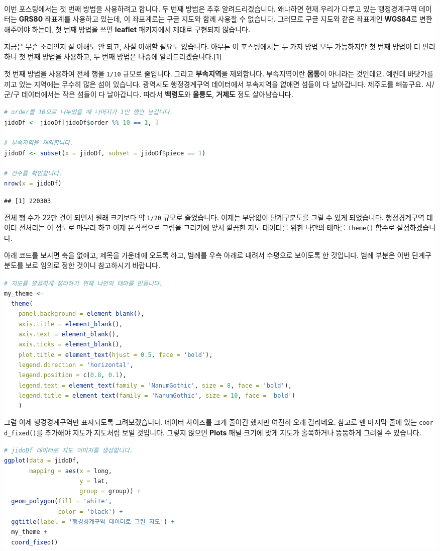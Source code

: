 이번 포스팅에서는 첫 번째 방법을 사용하려고 합니다. 두 번째 방법은 추후 알려드리겠습니다. 왜냐하면 현재 우리가 다루고 있는 행정경계구역 데이터는 **GRS80** 좌표계를 사용하고 있는데, 이 좌표계로는 구글 지도와 함께 사용할 수 없습니다. 그러므로 구글 지도와 같은 좌표계인 **WGS84**로 변환해주어야 하는데, 첫 번째 방법을 쓰면 **leaflet** 패키지에서 제대로 구현되지 않습니다.

지금은 무슨 소리인지 잘 이해도 안 되고, 사실 이해할 필요도 없습니다. 아무튼 이 포스팅에서는 두 가지 방법 모두 가능하지만 첫 번째 방법이 더 편리하니 첫 번째 방법을 사용하고, 두 번째 방법은 나중에 알려드리겠습니다.[1]

첫 번째 방법을 사용하여 전체 행을 `1/10` 규모로 줄입니다. 그리고 **부속지역**을 제외합니다. 부속지역이란 **몸통**이 아니라는 것인데요. 예컨데 바닷가를 끼고 있는 지역에는 무수히 많은 섬이 있습니다. 광역시도 행정경계구역 데이터에서 부속지역을 없애면 섬들이 다 날아갑니다. 제주도를 빼놓구요. 시/군/구 데이터에서는 작은 섬들이 다 날아갑니다. 따라서 **백령도**와 **울릉도**, **거제도** 정도 살아남습니다.

``` r
# order를 10으로 나누었을 때 나머지가 1인 행만 남깁니다. 
jidoDf <- jidoDf[jidoDf$order %% 10 == 1, ]

# 부속지역을 제외합니다.
jidoDf <- subset(x = jidoDf, subset = jidoDf$piece == 1)

# 건수를 확인합니다. 
nrow(x = jidoDf)
```

    ## [1] 220303

전체 행 수가 22만 건이 되면서 원래 크기보다 약 `1/20` 규모로 줄었습니다. 이제는 부담없이 단계구분도를 그릴 수 있게 되었습니다. 행정경계구역 데이터 전처리는 이 정도로 마무리 하고 이제 본격적으로 그림을 그리기에 앞서 깔끔한 지도 데이터를 위한 나만의 테마를 `theme()` 함수로 설정하겠습니다.

아래 코드를 보시면 축을 없애고, 제목을 가운데에 오도록 하고, 범례를 우측 아래로 내려서 수평으로 보이도록 한 것입니다. 범례 부분은 이번 단계구분도를 보로 임의로 정한 것이니 참고하시기 바랍니다.

``` r
# 지도를 깔끔하게 정리하기 위해 나만의 테마를 만듭니다. 
my_theme <- 
  theme(
    panel.background = element_blank(),
    axis.title = element_blank(),
    axis.text = element_blank(),
    axis.ticks = element_blank(),
    plot.title = element_text(hjust = 0.5, face = 'bold'),
    legend.direction = 'horizontal', 
    legend.position = c(0.8, 0.1), 
    legend.text = element_text(family = 'NanumGothic', size = 8, face = 'bold'), 
    legend.title = element_text(family = 'NanumGothic', size = 10, face = 'bold')
    )
```

그럼 이제 행경경계구역만 표시되도록 그려보겠습니다. 데이터 사이즈를 크게 줄이긴 했지만 여전히 오래 걸리네요. 참고로 맨 마지막 줄에 있는 `coord_fixed()`를 추가해야 지도가 지도처럼 보일 것입니다. 그렇지 않으면 **Plots** 패널 크기에 맞게 지도가 홀쭉하거나 뚱뚱하게 그려질 수 있습니다.

``` r
# jidoDf 데이터로 지도 이미지를 생성합니다. 
ggplot(data = jidoDf,
       mapping = aes(x = long,
                     y = lat,
                     group = group)) + 
  geom_polygon(fill = 'white',
               color = 'black') + 
  ggtitle(label = '행경경계구역 데이터로 그린 지도') + 
  my_theme + 
  coord_fixed()
```

